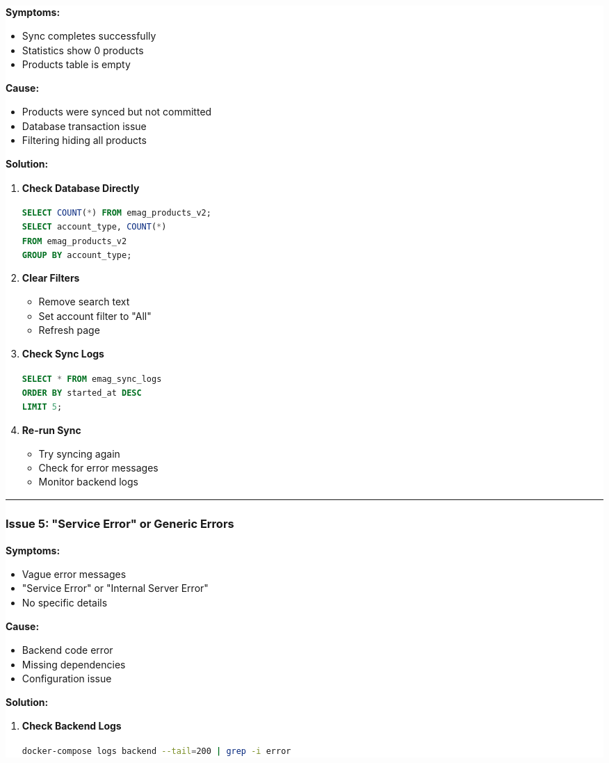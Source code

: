**Symptoms:**
- Sync completes successfully
- Statistics show 0 products
- Products table is empty

**Cause:**
- Products were synced but not committed
- Database transaction issue
- Filtering hiding all products

**Solution:**

1. **Check Database Directly**
   ```sql
   SELECT COUNT(*) FROM emag_products_v2;
   SELECT account_type, COUNT(*) 
   FROM emag_products_v2 
   GROUP BY account_type;
   ```

2. **Clear Filters**
   - Remove search text
   - Set account filter to "All"
   - Refresh page

3. **Check Sync Logs**
   ```sql
   SELECT * FROM emag_sync_logs 
   ORDER BY started_at DESC 
   LIMIT 5;
   ```

4. **Re-run Sync**
   - Try syncing again
   - Check for error messages
   - Monitor backend logs

---

### Issue 5: "Service Error" or Generic Errors

**Symptoms:**
- Vague error messages
- "Service Error" or "Internal Server Error"
- No specific details

**Cause:**
- Backend code error
- Missing dependencies
- Configuration issue

**Solution:**

1. **Check Backend Logs**
   ```bash
   docker-compose logs backend --tail=200 | grep -i error
   ```
